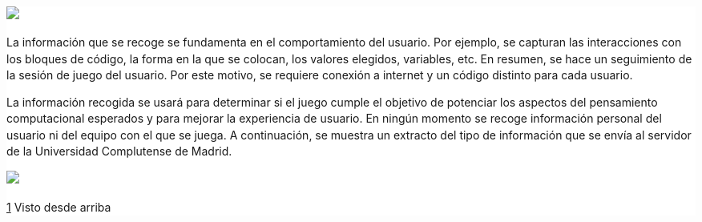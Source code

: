 ![](RackMultipart20210601-4-1vywlwd_html_95078f0fa87f6d33.png)

La información que se recoge se fundamenta en el comportamiento del usuario. Por ejemplo, se capturan las interacciones con los bloques de código, la forma en la que se colocan, los valores elegidos, variables, etc. En resumen, se hace un seguimiento de la sesión de juego del usuario. Por este motivo, se requiere conexión a internet y un código distinto para cada usuario.

La información recogida se usará para determinar si el juego cumple el objetivo de potenciar los aspectos del pensamiento computacional esperados y para mejorar la experiencia de usuario. En ningún momento se recoge información personal del usuario ni del equipo con el que se juega. A continuación, se muestra un extracto del tipo de información que se envía al servidor de la Universidad Complutense de Madrid.

![](RackMultipart20210601-4-1vywlwd_html_640d337e8b04e1d3.png)

[1](#sdfootnote1anc) Visto desde arriba
